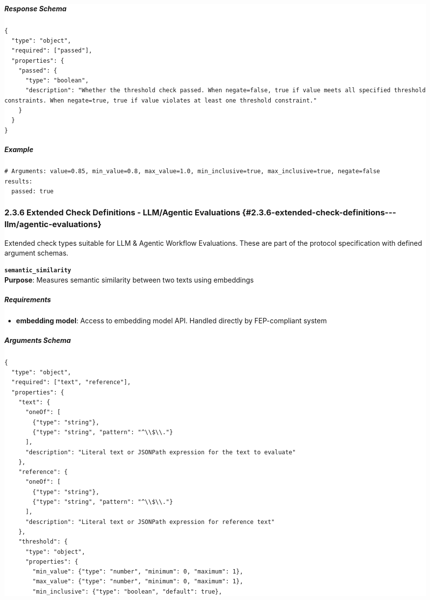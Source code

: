 ##### Response Schema

```
{
  "type": "object",
  "required": ["passed"],
  "properties": {
    "passed": {
      "type": "boolean",
      "description": "Whether the threshold check passed. When negate=false, true if value meets all specified threshold constraints. When negate=true, true if value violates at least one threshold constraint."
    }
  }
}
```

##### Example

```
# Arguments: value=0.85, min_value=0.8, max_value=1.0, min_inclusive=true, max_inclusive=true, negate=false
results:
  passed: true
```

### 2.3.6 Extended Check Definitions \- LLM/Agentic Evaluations {#2.3.6-extended-check-definitions---llm/agentic-evaluations}

Extended check types suitable for LLM & Agentic Workflow Evaluations. These are part of the protocol specification with defined argument schemas.

**`semantic_similarity`**  
**Purpose**: Measures semantic similarity between two texts using embeddings

##### Requirements

* **embedding model**: Access to embedding model API. Handled directly by FEP-compliant system

##### Arguments Schema

```
{
  "type": "object",
  "required": ["text", "reference"],
  "properties": {
    "text": {
      "oneOf": [
        {"type": "string"},
        {"type": "string", "pattern": "^\\$\\."}
      ],
      "description": "Literal text or JSONPath expression for the text to evaluate"
    },
    "reference": {
      "oneOf": [
        {"type": "string"}, 
        {"type": "string", "pattern": "^\\$\\."}
      ],
      "description": "Literal text or JSONPath expression for reference text"
    },
    "threshold": {
      "type": "object",
      "properties": {
        "min_value": {"type": "number", "minimum": 0, "maximum": 1},
        "max_value": {"type": "number", "minimum": 0, "maximum": 1},
        "min_inclusive": {"type": "boolean", "default": true},
```